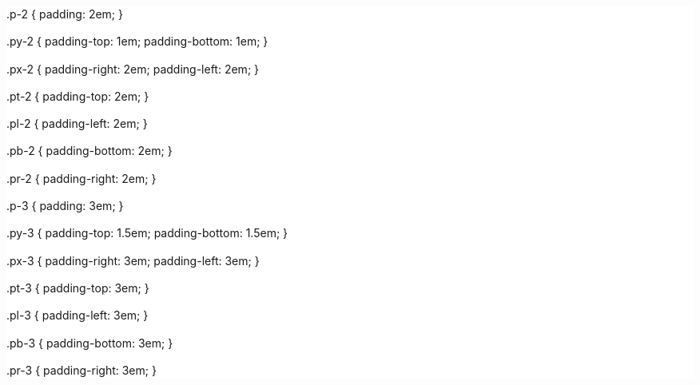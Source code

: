 .p-2 {
  padding: 2em;
}

.py-2 {
  padding-top: 1em;
  padding-bottom: 1em;
}

.px-2 {
  padding-right: 2em;
  padding-left: 2em;
}

.pt-2 {
  padding-top: 2em;
}

.pl-2 {
  padding-left: 2em;
}

.pb-2 {
  padding-bottom: 2em;
}

.pr-2 {
  padding-right: 2em;
}

.p-3 {
  padding: 3em;
}

.py-3 {
  padding-top: 1.5em;
  padding-bottom: 1.5em;
}

.px-3 {
  padding-right: 3em;
  padding-left: 3em;
}

.pt-3 {
  padding-top: 3em;
}

.pl-3 {
  padding-left: 3em;
}

.pb-3 {
  padding-bottom: 3em;
}

.pr-3 {
  padding-right: 3em;
}
